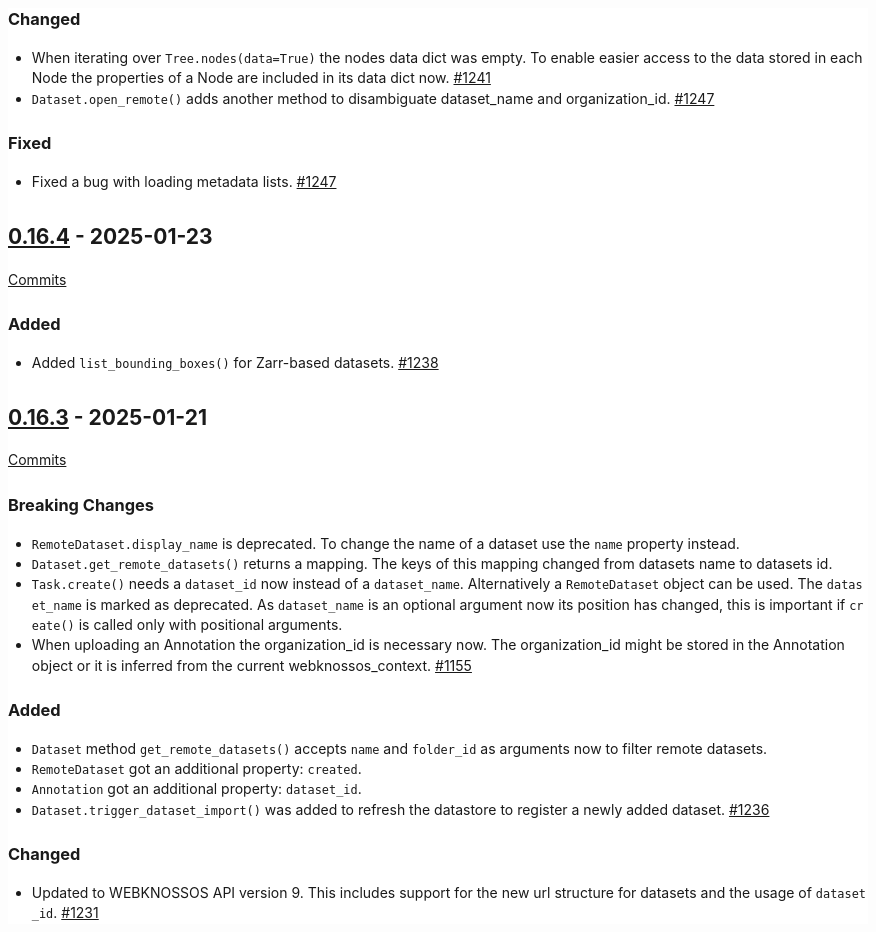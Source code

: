 ### Changed
- When iterating over `Tree.nodes(data=True)` the nodes data dict was empty. To enable easier access to the data stored in each Node the properties of a Node are included in its data dict now. [#1241](https://github.com/scalableminds/webknossos-libs/pull/1241)
- `Dataset.open_remote()` adds another method to disambiguate dataset_name and organization_id. [#1247](https://github.com/scalableminds/webknossos-libs/pull/1247)

### Fixed
- Fixed a bug with loading metadata lists. [#1247](https://github.com/scalableminds/webknossos-libs/pull/1247)


## [0.16.4](https://github.com/scalableminds/webknossos-libs/releases/tag/v0.16.4) - 2025-01-23
[Commits](https://github.com/scalableminds/webknossos-libs/compare/v0.16.3...v0.16.4)

### Added
- Added `list_bounding_boxes()` for Zarr-based datasets. [#1238](https://github.com/scalableminds/webknossos-libs/pull/1238)


## [0.16.3](https://github.com/scalableminds/webknossos-libs/releases/tag/v0.16.3) - 2025-01-21
[Commits](https://github.com/scalableminds/webknossos-libs/compare/v0.16.2...v0.16.3)

### Breaking Changes
- `RemoteDataset.display_name` is deprecated. To change the name of a dataset use the `name` property instead.
- `Dataset.get_remote_datasets()` returns a mapping. The keys of this mapping changed from datasets name to datasets id.
- `Task.create()` needs a `dataset_id` now instead of a `dataset_name`. Alternatively a `RemoteDataset` object can be used. The `dataset_name` is marked as deprecated. As `dataset_name` is an optional argument now its position has changed, this is important if `create()` is called only with positional arguments.
- When uploading an Annotation the organization_id is necessary now. The organization_id might be stored in the Annotation object or it is inferred from the current webknossos_context. [#1155](https://github.com/scalableminds/webknossos-libs/pull/1155)

### Added
- `Dataset` method `get_remote_datasets()` accepts `name` and `folder_id` as arguments now to filter remote datasets.
- `RemoteDataset` got an additional property: `created`.
- `Annotation` got an additional property: `dataset_id`.
- `Dataset.trigger_dataset_import()` was added to refresh the datastore to register a newly added dataset. [#1236](https://github.com/scalableminds/webknossos-libs/pull/1236)

### Changed
- Updated to WEBKNOSSOS API version 9. This includes support for the new url structure for datasets and the usage of `dataset_id`. [#1231](https://github.com/scalableminds/webknossos-libs/pull/1231)
